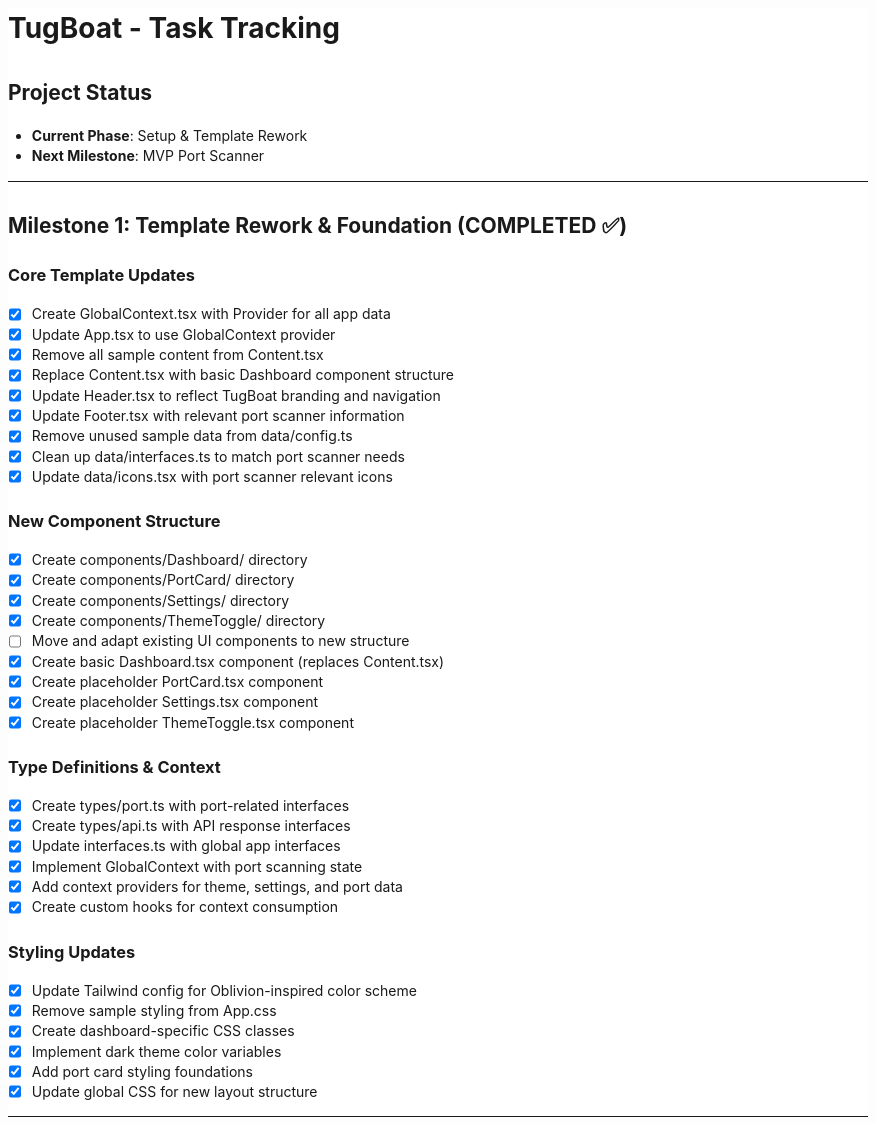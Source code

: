 # TugBoat - Task Tracking

## Project Status
- **Current Phase**: Setup & Template Rework
- **Next Milestone**: MVP Port Scanner

---

## Milestone 1: Template Rework & Foundation (COMPLETED ✅)

### Core Template Updates
- [x] Create GlobalContext.tsx with Provider for all app data
- [x] Update App.tsx to use GlobalContext provider
- [x] Remove all sample content from Content.tsx 
- [x] Replace Content.tsx with basic Dashboard component structure
- [x] Update Header.tsx to reflect TugBoat branding and navigation
- [x] Update Footer.tsx with relevant port scanner information
- [x] Remove unused sample data from data/config.ts
- [x] Clean up data/interfaces.ts to match port scanner needs
- [x] Update data/icons.tsx with port scanner relevant icons

### New Component Structure
- [x] Create components/Dashboard/ directory
- [x] Create components/PortCard/ directory  
- [x] Create components/Settings/ directory
- [x] Create components/ThemeToggle/ directory
- [ ] Move and adapt existing UI components to new structure
- [x] Create basic Dashboard.tsx component (replaces Content.tsx)
- [x] Create placeholder PortCard.tsx component
- [x] Create placeholder Settings.tsx component
- [x] Create placeholder ThemeToggle.tsx component

### Type Definitions & Context
- [x] Create types/port.ts with port-related interfaces
- [x] Create types/api.ts with API response interfaces
- [x] Update interfaces.ts with global app interfaces
- [x] Implement GlobalContext with port scanning state
- [x] Add context providers for theme, settings, and port data
- [x] Create custom hooks for context consumption

### Styling Updates
- [x] Update Tailwind config for Oblivion-inspired color scheme
- [x] Remove sample styling from App.css
- [x] Create dashboard-specific CSS classes
- [x] Implement dark theme color variables
- [x] Add port card styling foundations
- [x] Update global CSS for new layout structure

---